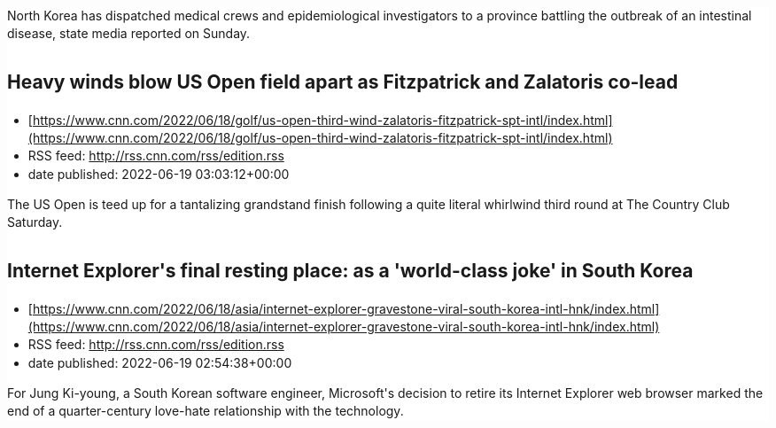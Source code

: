North Korea has dispatched medical crews and epidemiological investigators to a province battling the outbreak of an intestinal disease, state media reported on Sunday.

## Heavy winds blow US Open field apart as Fitzpatrick and Zalatoris co-lead
 - [https://www.cnn.com/2022/06/18/golf/us-open-third-wind-zalatoris-fitzpatrick-spt-intl/index.html](https://www.cnn.com/2022/06/18/golf/us-open-third-wind-zalatoris-fitzpatrick-spt-intl/index.html)
 - RSS feed: http://rss.cnn.com/rss/edition.rss
 - date published: 2022-06-19 03:03:12+00:00

The US Open is teed up for a tantalizing grandstand finish following a quite literal whirlwind third round at The Country Club Saturday.

## Internet Explorer's final resting place: as a 'world-class joke' in South Korea
 - [https://www.cnn.com/2022/06/18/asia/internet-explorer-gravestone-viral-south-korea-intl-hnk/index.html](https://www.cnn.com/2022/06/18/asia/internet-explorer-gravestone-viral-south-korea-intl-hnk/index.html)
 - RSS feed: http://rss.cnn.com/rss/edition.rss
 - date published: 2022-06-19 02:54:38+00:00

For Jung Ki-young, a South Korean software engineer, Microsoft's decision to retire its Internet Explorer web browser marked the end of a quarter-century love-hate relationship with the technology.

